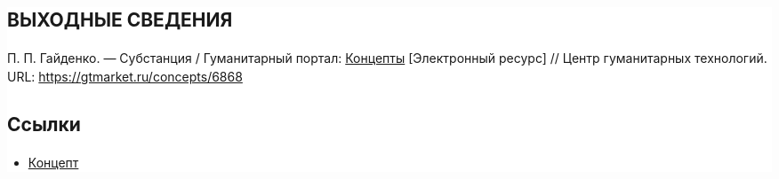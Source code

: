 ## ВЫХОДНЫЕ СВЕДЕНИЯ

П. П. Гайденко. — Субстанция / Гуманитарный портал: [Концепты](https://gtmarket.ru/concepts/) [Электронный ресурс] // Центр гуманитарных технологий. URL: <https://gtmarket.ru/concepts/6868>

## Ссылки

- [Концепт](Концепт.md)
